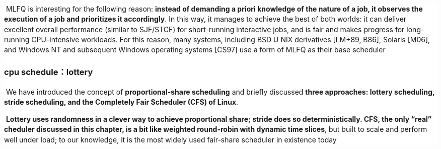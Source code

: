 ​	MLFQ is interesting for the following reason: **instead of demanding a priori knowledge of the nature of a job, it observes the execution of a job and prioritizes it accordingly**. In this way, it manages to achieve the best of both worlds: it can deliver excellent overall performance (similar to SJF/STCF) for short-running interactive jobs, and is fair and makes progress for long-running CPU-intensive workloads. For this reason, many systems, including BSD U NIX derivatives [LM+89, B86], Solaris [M06], and Windows NT and subsequent Windows operating systems [CS97] use a form of MLFQ as their base scheduler



### cpu schedule：lottery

​	We have introduced the concept of **proportional-share scheduling** and briefly discussed **three approaches: lottery scheduling, stride scheduling, and the Completely Fair Scheduler (CFS) of Linux**. 

​	**Lottery uses randomness in a clever way to achieve proportional share; stride does so deterministically. CFS, the only “real”  cheduler discussed in this chapter, is a bit like weighted round-robin with dynamic time slices**, but built to scale and perform well under load; to our knowledge, it is the most widely used fair-share scheduler in existence today